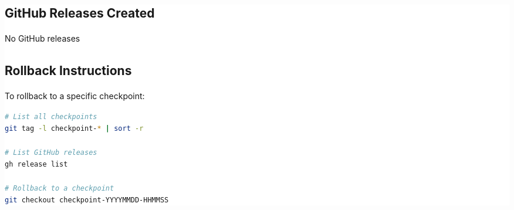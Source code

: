 ## GitHub Releases Created
No GitHub releases

## Rollback Instructions
To rollback to a specific checkpoint:
```bash
# List all checkpoints
git tag -l checkpoint-* | sort -r

# List GitHub releases
gh release list

# Rollback to a checkpoint
git checkout checkpoint-YYYYMMDD-HHMMSS
```
